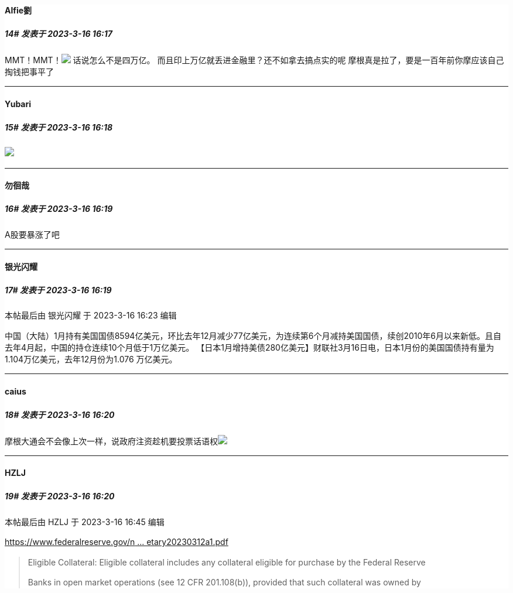 ####  Alfie劉  
##### 14#       发表于 2023-3-16 16:17

MMT！MMT！<img src="https://static.saraba1st.com/image/smiley/face2017/134.png" referrerpolicy="no-referrer">
话说怎么不是四万亿。
而且印上万亿就丢进金融里？还不如拿去搞点实的呢
摩根真是拉了，要是一百年前你摩应该自己掏钱把事平了

*****

####  Yubari  
##### 15#       发表于 2023-3-16 16:18

<img src="https://static.saraba1st.com/image/smiley/face2017/067.png" referrerpolicy="no-referrer">

*****

####  勿徊哉  
##### 16#       发表于 2023-3-16 16:19

A股要暴涨了吧

*****

####  银光闪耀  
##### 17#       发表于 2023-3-16 16:19

 本帖最后由 银光闪耀 于 2023-3-16 16:23 编辑 

中国（大陆）1月持有美国国债8594亿美元，环比去年12月减少77亿美元，为连续第6个月减持美国国债，续创2010年6月以来新低。且自去年4月起，中国的持仓连续10个月低于1万亿美元。
【日本1月增持美债280亿美元】财联社3月16日电，日本1月份的美国国债持有量为1.104万亿美元，去年12月份为1.076 万亿美元。

*****

####  caius  
##### 18#       发表于 2023-3-16 16:20

摩根大通会不会像上次一样，说政府注资趁机要投票话语权<img src="https://static.saraba1st.com/image/smiley/face2017/067.png" referrerpolicy="no-referrer">

*****

####  HZLJ  
##### 19#       发表于 2023-3-16 16:20

 本帖最后由 HZLJ 于 2023-3-16 16:45 编辑 

[https://www.federalreserve.gov/n ... etary20230312a1.pdf](https://www.federalreserve.gov/newsevents/pressreleases/files/monetary20230312a1.pdf)
 <blockquote>Eligible Collateral: Eligible collateral includes any collateral eligible for purchase by the Federal Reserve

Banks in open market operations (see 12 CFR 201.108(b)), provided that such collateral was owned by
